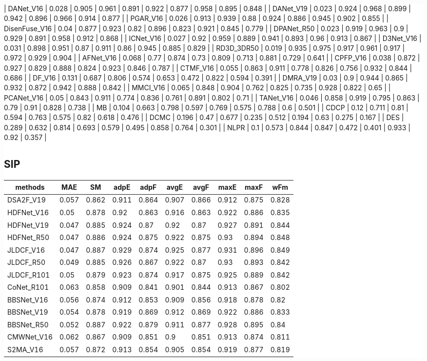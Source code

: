 | DANet_V16      | 0.028 | 0.905 |  0.961 |  0.891 |  0.922 |  0.877 |  0.958 |  0.895 | 0.848 |
| DANet_V19      | 0.023 | 0.924 |  0.968 |  0.899 |  0.942 |  0.896 |  0.966 |  0.914 | 0.877 |
| PGAR_V16       | 0.026 | 0.913 |  0.939 |  0.88  |  0.924 |  0.886 |  0.945 |  0.902 | 0.855 |
| DisenFuse_V16  | 0.04  | 0.877 |  0.923 |  0.82  |  0.896 |  0.823 |  0.921 |  0.845 | 0.779 |
| DPANet_R50     | 0.023 | 0.919 |  0.963 |  0.9   |  0.929 |  0.891 |  0.958 |  0.912 | 0.868 |
| ICNet_V16      | 0.027 | 0.92  |  0.959 |  0.889 |  0.941 |  0.893 |  0.96  |  0.913 | 0.867 |
| D3Net_V16      | 0.031 | 0.898 |  0.951 |  0.87  |  0.911 |  0.86  |  0.945 |  0.885 | 0.829 |
| RD3D_3DR50     | 0.019 | 0.935 |  0.975 |  0.917 |  0.961 |  0.917 |  0.972 |  0.929 | 0.904 |
| AFNet_V16      | 0.068 | 0.77  |  0.874 |  0.73  |  0.809 |  0.713 |  0.881 |  0.729 | 0.641 |
| CPFP_V16       | 0.038 | 0.872 |  0.927 |  0.829 |  0.888 |  0.824 |  0.923 |  0.846 | 0.787 |
| CTMF_V16       | 0.055 | 0.863 |  0.911 |  0.778 |  0.826 |  0.756 |  0.932 |  0.844 | 0.686 |
| DF_V16         | 0.131 | 0.687 |  0.806 |  0.574 |  0.653 |  0.472 |  0.822 |  0.594 | 0.391 |
| DMRA_V19       | 0.03  | 0.9   |  0.944 |  0.865 |  0.932 |  0.872 |  0.942 |  0.888 | 0.842 |
| MMCI_V16       | 0.065 | 0.848 |  0.904 |  0.762 |  0.825 |  0.735 |  0.928 |  0.822 | 0.65  |
| PCANet_V16     | 0.05  | 0.843 |  0.911 |  0.774 |  0.836 |  0.761 |  0.891 |  0.802 | 0.71  |
| TANet_V16      | 0.046 | 0.858 |  0.919 |  0.795 |  0.863 |  0.79  |  0.91  |  0.828 | 0.738 |
| MB             | 0.104 | 0.663 |  0.798 |  0.597 |  0.769 |  0.575 |  0.788 |  0.6   | 0.501 |
| CDCP           | 0.12  | 0.711 |  0.81  |  0.594 |  0.763 |  0.575 |  0.82  |  0.618 | 0.476 |
| DCMC           | 0.196 | 0.47  |  0.677 |  0.235 |  0.512 |  0.194 |  0.63  |  0.275 | 0.167 |
| DES            | 0.289 | 0.632 |  0.814 |  0.693 |  0.579 |  0.495 |  0.858 |  0.764 | 0.301 |
| NLPR           | 0.1   | 0.573 |  0.844 |  0.847 |  0.472 |  0.401 |  0.933 |  0.92  | 0.357 |

## SIP

| methods        |   MAE |    SM |   adpE |   adpF |   avgE |   avgF |   maxE |   maxF |   wFm |
|----------------|-------|-------|--------|--------|--------|--------|--------|--------|-------|
| DSA2F_V19      | 0.057 | 0.862 |  0.911 |  0.864 |  0.907 |  0.866 |  0.912 |  0.875 | 0.828 |
| HDFNet_V16     | 0.05  | 0.878 |  0.92  |  0.863 |  0.916 |  0.863 |  0.922 |  0.886 | 0.835 |
| HDFNet_V19     | 0.047 | 0.885 |  0.924 |  0.87  |  0.92  |  0.87  |  0.927 |  0.891 | 0.844 |
| HDFNet_R50     | 0.047 | 0.886 |  0.924 |  0.875 |  0.922 |  0.875 |  0.93  |  0.894 | 0.848 |
| JLDCF_V16      | 0.047 | 0.887 |  0.929 |  0.874 |  0.925 |  0.877 |  0.931 |  0.896 | 0.849 |
| JLDCF_R50      | 0.049 | 0.885 |  0.926 |  0.867 |  0.922 |  0.87  |  0.93  |  0.893 | 0.842 |
| JLDCF_R101     | 0.05  | 0.879 |  0.923 |  0.874 |  0.917 |  0.875 |  0.925 |  0.889 | 0.842 |
| CoNet_R101     | 0.063 | 0.858 |  0.909 |  0.841 |  0.901 |  0.844 |  0.913 |  0.867 | 0.802 |
| BBSNet_V16     | 0.056 | 0.874 |  0.912 |  0.853 |  0.909 |  0.856 |  0.918 |  0.878 | 0.82  |
| BBSNet_V19     | 0.054 | 0.878 |  0.919 |  0.869 |  0.912 |  0.869 |  0.922 |  0.886 | 0.833 |
| BBSNet_R50     | 0.052 | 0.887 |  0.922 |  0.879 |  0.911 |  0.877 |  0.928 |  0.895 | 0.84  |
| CMWNet_V16     | 0.062 | 0.867 |  0.909 |  0.851 |  0.9   |  0.851 |  0.913 |  0.874 | 0.811 |
| S2MA_V16       | 0.057 | 0.872 |  0.913 |  0.854 |  0.905 |  0.854 |  0.919 |  0.877 | 0.819 |